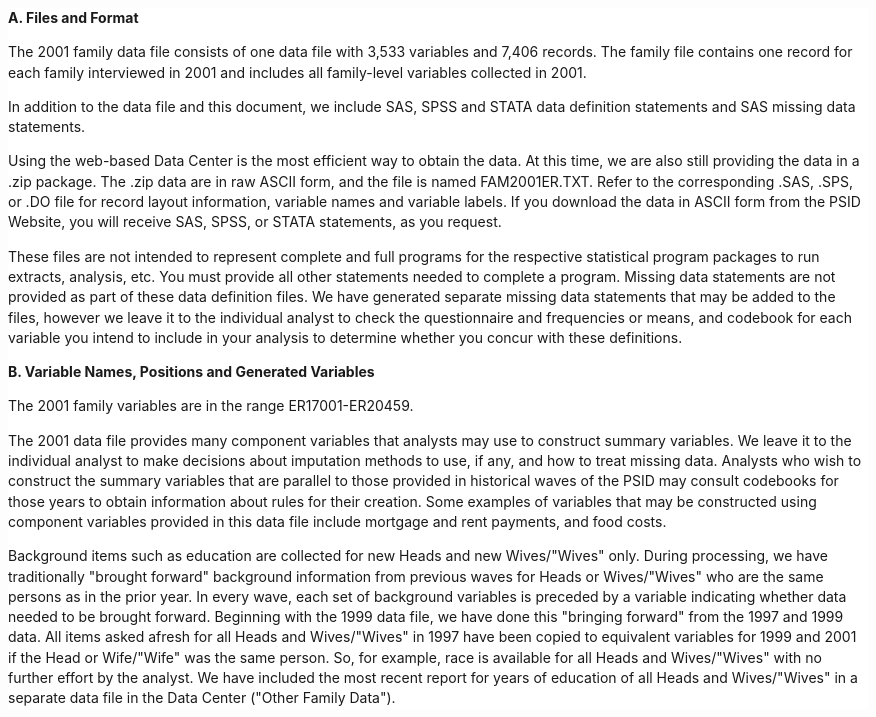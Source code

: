 **A. Files and Format**

The 2001 family data file consists of one data file with 3,533 variables and 7,406 records. The family file contains
one record for each family interviewed in 2001 and includes all family-level variables collected in 2001.

In addition to the data file and this document, we include SAS, SPSS and STATA data definition statements and
SAS missing data statements.

Using the web-based Data Center is the most efficient way to obtain the data. At this time, we are also still
providing the data in a .zip package. The .zip data are in raw ASCII form, and the file is named FAM2001ER.TXT.
Refer to the corresponding .SAS, .SPS, or .DO file for record layout information, variable names and variable
labels. If you download the data in ASCII form from the PSID Website, you will receive SAS, SPSS, or STATA
statements, as you request.

These files are not intended to represent complete and full programs for the respective statistical program packages
to run extracts, analysis, etc. You must provide all other statements needed to complete a program. Missing data
statements are not provided as part of these data definition files. We have generated separate missing data
statements that may be added to the files, however we leave it to the individual analyst to check the questionnaire
and frequencies or means, and codebook for each variable you intend to include in your analysis to determine
whether you concur with these definitions.

**B. Variable Names, Positions and Generated Variables**

The 2001 family variables are in the range ER17001-ER20459.

The 2001 data file provides many component variables that analysts may use to construct summary variables. We
leave it to the individual analyst to make decisions about imputation methods to use, if any, and how to treat
missing data. Analysts who wish to construct the summary variables that are parallel to those provided in historical
waves of the PSID may consult codebooks for those years to obtain information about rules for their creation.
Some examples of variables that may be constructed using component variables provided in this data file include
mortgage and rent payments, and food costs.

Background items such as education are collected for new Heads and new Wives/"Wives" only. During processing,
we have traditionally "brought forward" background information from previous waves for Heads or Wives/"Wives"
who are the same persons as in the prior year. In every wave, each set of background variables is preceded by a
variable indicating whether data needed to be brought forward. Beginning with the 1999 data file, we have done this
"bringing forward" from the 1997 and 1999 data. All items asked afresh for all Heads and Wives/"Wives" in 1997
have been copied to equivalent variables for 1999 and 2001 if the Head or Wife/"Wife" was the same person. So,
for example, race is available for all Heads and Wives/"Wives" with no further effort by the analyst. We have
included the most recent report for years of education of all Heads and Wives/"Wives" in a separate data file in the
Data Center ("Other Family Data").
